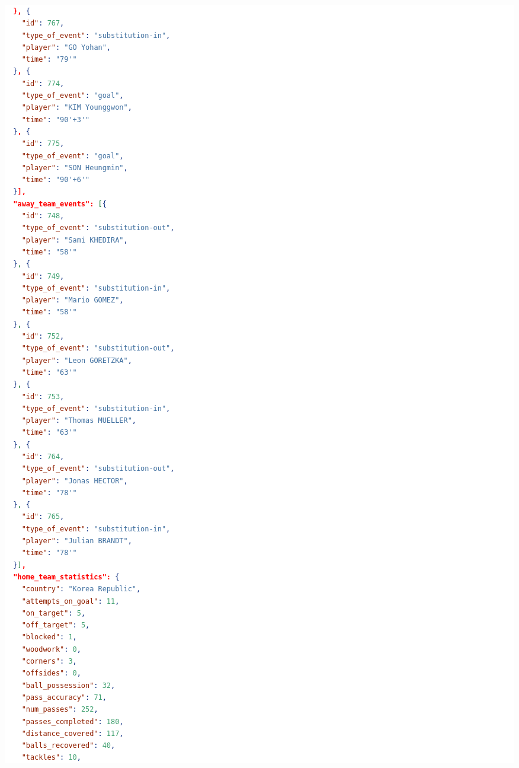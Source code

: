 ```json
  }, {
    "id": 767,
    "type_of_event": "substitution-in",
    "player": "GO Yohan",
    "time": "79'"
  }, {
    "id": 774,
    "type_of_event": "goal",
    "player": "KIM Younggwon",
    "time": "90'+3'"
  }, {
    "id": 775,
    "type_of_event": "goal",
    "player": "SON Heungmin",
    "time": "90'+6'"
  }],
  "away_team_events": [{
    "id": 748,
    "type_of_event": "substitution-out",
    "player": "Sami KHEDIRA",
    "time": "58'"
  }, {
    "id": 749,
    "type_of_event": "substitution-in",
    "player": "Mario GOMEZ",
    "time": "58'"
  }, {
    "id": 752,
    "type_of_event": "substitution-out",
    "player": "Leon GORETZKA",
    "time": "63'"
  }, {
    "id": 753,
    "type_of_event": "substitution-in",
    "player": "Thomas MUELLER",
    "time": "63'"
  }, {
    "id": 764,
    "type_of_event": "substitution-out",
    "player": "Jonas HECTOR",
    "time": "78'"
  }, {
    "id": 765,
    "type_of_event": "substitution-in",
    "player": "Julian BRANDT",
    "time": "78'"
  }],
  "home_team_statistics": {
    "country": "Korea Republic",
    "attempts_on_goal": 11,
    "on_target": 5,
    "off_target": 5,
    "blocked": 1,
    "woodwork": 0,
    "corners": 3,
    "offsides": 0,
    "ball_possession": 32,
    "pass_accuracy": 71,
    "num_passes": 252,
    "passes_completed": 180,
    "distance_covered": 117,
    "balls_recovered": 40,
    "tackles": 10,
```
